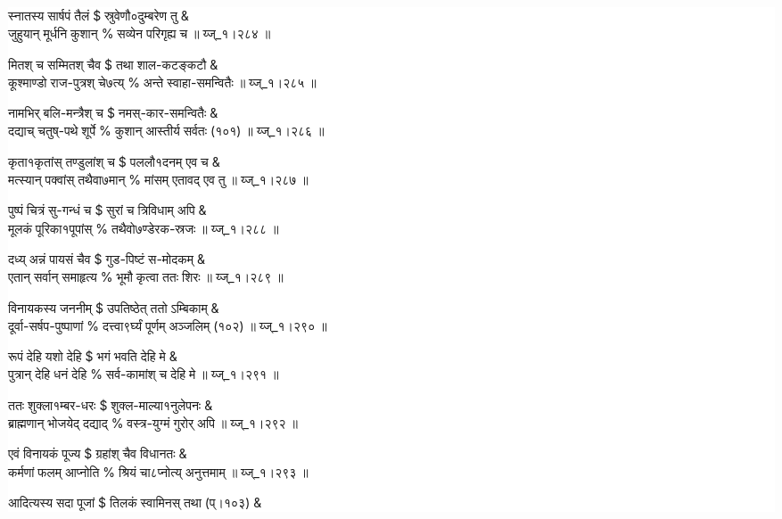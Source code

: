 स्नातस्य सार्षपं तैलं $ स्रुवेणौ०दुम्बरेण तु &  
जुहुयान् मूर्धनि कुशान् % सव्येन परिगृह्य च ॥ य्ज्_१।२८४ ॥  
    
मितश् च सम्मितश् चैव $ तथा शाल-कटङ्कटौ &  
कूश्माण्डो राज-पुत्रश् चे७त्य् % अन्ते स्वाहा-समन्वितैः ॥ य्ज्_१।२८५ ॥  
    
नामभिर् बलि-मन्त्रैश् च $ नमस्-कार-समन्वितैः &  
दद्याच् चतुष्-पथे शूर्पे % कुशान् आस्तीर्य सर्वतः (१०१) ॥ य्ज्_१।२८६ ॥  
    
कृता१कृतांस् तण्डुलांश् च $ पललौ१दनम् एव च &  
मत्स्यान् पक्वांस् तथैवा७मान् % मांसम् एतावद् एव तु ॥ य्ज्_१।२८७ ॥  
    
पुष्पं चित्रं सु-गन्धं च $ सुरां च त्रिविधाम् अपि &  
मूलकं पूरिका१पूपांस् % तथैवो७ण्डेरक-स्रजः ॥ य्ज्_१।२८८ ॥  
    
दध्य् अन्नं पायसं चैव $ गुड-पिष्टं स-मोदकम् &  
एतान् सर्वान् समाहृत्य % भूमौ कृत्वा ततः शिरः ॥ य्ज्_१।२८९ ॥  
    
विनायकस्य जननीम् $ उपतिष्ठेत् ततो ऽम्बिकाम् &  
दूर्वा-सर्षप-पुष्पाणां % दत्त्वा९र्घ्यं पूर्णम् अञ्जलिम् (१०२) ॥ य्ज्_१।२९० ॥  
    
रूपं देहि यशो देहि $ भगं भवति देहि मे &  
पुत्रान् देहि धनं देहि % सर्व-कामांश् च देहि मे ॥ य्ज्_१।२९१ ॥  
    
ततः शुक्ला१म्बर-धरः $ शुक्ल-माल्या१नुलेपनः &  
ब्राह्मणान् भोजयेद् दद्याद् % वस्त्र-युग्मं गुरोर् अपि ॥ य्ज्_१।२९२ ॥  
    
एवं विनायकं पूज्य $ ग्रहांश् चैव विधानतः &  
कर्मणां फलम् आप्नोति % श्रियं चा८प्नोत्य् अनुत्तमाम् ॥ य्ज्_१।२९३ ॥  
    
आदित्यस्य सदा पूजां $ तिलकं स्वामिनस् तथा (प्।१०३) &  
